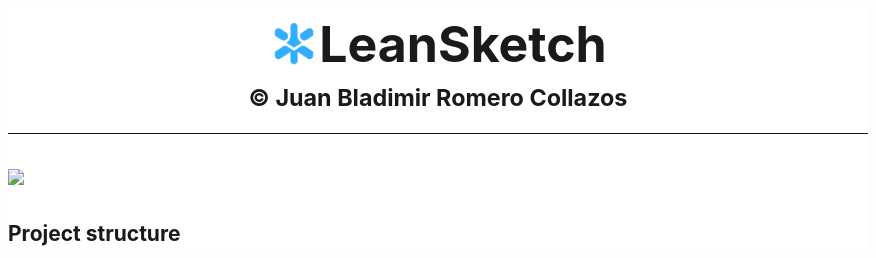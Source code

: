 # <div style='display: flex; flex-direction: column; justify-content: center; align-items: center;'><div style='display: flex; justify-content: center; align-items: center;'><img src="./favicon.svg" style="width: 50px;"/> <span style="font-size: 50px;">LeanSketch</span></div><small>© Juan Bladimir Romero Collazos</small></div>
<hr>
<br>
<img src="https://lh3.googleusercontent.com/fife/ALs6j_Fu6Oy0ll3XFKLVsncyYq_ud3uXhoRI8GKBmsMsqqxqSGyHGYqoVM8ZPXixbnVW8MDZX73PaerDSBDSy_exc42W9mXcoXBirjV8V9KYbM5b_QE7pDY6_6qsKvLhulEDQGGGk_6fO3XkDJl32Kg2FsJ6-VpQeY5btZGVqcOaFqR48etjrEgEBzfHq9-BAhwZvioL2-h1dDRrBdZ4yv3syVQkEbEabmvKqBpda8JiosDCOUWoT9GxrJ9NWd8OAQFsPCj7oWrfmr65yyGU137AHOazT9CajonjK92t9Ml4FZM9TflEVJ6eWT_5CrvYBSybbuIb9C6auROF2yMrQg9L-wIuTInGtCwkWQ6gdEHqMU1KByF_efZmlZRLxmKkLOtyYz7RBLSlBIm4w_P7CHlFKyeyHbBqFgNvd413Xaf_pvgmh3wguNjoKPbquisnsBvZbhcDqScnFStT81PHAJh8OfLZarqFCZB_wqoDYP-yPMcw8qw1zN7FWH5Ir5mPMCYBQ20115m5qvQzdAqLjCQRBtLbgvePfmqVj8-bhok49BVv4IluQf-vewiXOmI_sGIpCKO7-xeZLdDCEVz7V8C6QptzB1aS7lWYQOH_4gmBVDjPccNlG16kFiXIAmmDgtfJeLi-2HeKkstJ3oGPC-DYj1zSlAeXp5ejxJnh6SiFyylJkA18M_SEtz1SbXfc2eqo3i1EHd3nvDXM3B3O7livj0cDgeXszJawJa2iIV-COj3j4CH1YWg0b0z1y2KoIHwn7MlQcLl9KLSmRBbQsqj7SkZjzUe1OFNUpL_SdJjv2Ojlse3o6oJBL2tJ-0MPiN6IIQ7DLGp-dOVdOHYFOaQUjKSmaEx7iQx7WfBmO3kzNVg_-_EvAxUS-K9BSbaQgK2AN8zWbVckRwaB_Pr1I5fCVsqlnAhZl50TAJW-SQgyEC_vvr67-GacBcVXIuobw9kkxcOP6awhBw8CtFUrSaLlkhv8gfOCz8uyVAKNEeXIvJ6DEDTdnQ0Gwzsj0CbiWMmlrUvXG4OUPBkbsOI9PqhAiYC_IT7d4REWdgVZv7I3nFWWWInUKTCLMa-pq39LeP7HmhWQdN28UvBThBsNXaQ9gYstZwlXRqg_8NN6ZR1fZLLNmIg0zLVAwukP6UrIhvHDN62O0QVPrqE4l3uBr6WTf1hjwmND43JEw4J7DZmLlkeJxsmFB2r6FTT45iWoPq4XQuji8A_5ATyqkKDg2-L0iMSmygHIwlpbRv-CE1fbKezIQVKvqnQaBHORSOgBIZ_EakX9KdeEEbkFL6DXGt6fGBAkY7qKlAGUtpV_yXP88FYW-NRcakT5r-evKjgExDShlewqDifgLRnVtt8kl60AV0QVgZ_8ZAqaqaW9SFGzeg8_sWnf7Ql1mHVQgIKZCvZgYnSazMm8XxWzhmqYv7AV6uaQW7xwTmR91hH0hNpHx8-1DQSP2-yACxPbBHezwz0aRhiYtFL5-tUR39Md1y0bZnDdSzRkYmUmx2JKuRyO8uSNRoLy3HiXxA4gBLcx7Bz0o61n47pbll--5IyLH3Z3pj8AbIIgBCaBWiPDgjrIswqf2sUGyNOFTJP1v-XDRsDgG2c3XpxkGjyDDcGoe9IMGEv8tsnQRpb-sLntwi5VoRcZfB541hFwBz0Knw=w1872-h947" style="width:100%; height:auto;">

## Project structure
